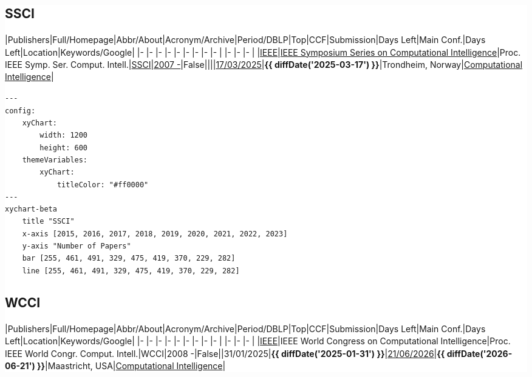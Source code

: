 ## SSCI

|Publishers|Full/Homepage|Abbr/About|Acronym/Archive|Period/DBLP|Top|CCF|Submission|Days Left|Main Conf.|Days Left|Location|Keywords/Google|
|-         |-            |-         |-              |-          |-  |-  |-         |-        |          |-        |-       |-              |
|[IEEE](https://ieeexplore.ieee.org/)|[IEEE Symposium Series on Computational Intelligence](https://ieee-ssci.org/)|Proc. IEEE Symp. Ser. Comput. Intell.|[SSCI](https://ieeexplore.ieee.org/xpl/conhome/1811304/all-proceedings)|[2007 -](https://dblp.org/db/conf/ssci/index.html)|False||||[17/03/2025](https://ieee-ssci.org/)|**{{ diffDate('2025-03-17') }}**|Trondheim, Norway|[Computational Intelligence](https://www.google.com/search?q=Computational+Intelligence)|

```mermaid
---
config:
    xyChart:
        width: 1200
        height: 600
    themeVariables:
        xyChart:
            titleColor: "#ff0000"
---
xychart-beta
    title "SSCI"
    x-axis [2015, 2016, 2017, 2018, 2019, 2020, 2021, 2022, 2023]
    y-axis "Number of Papers"
    bar [255, 461, 491, 329, 475, 419, 370, 229, 282]
    line [255, 461, 491, 329, 475, 419, 370, 229, 282]
```

## WCCI

|Publishers|Full/Homepage|Abbr/About|Acronym/Archive|Period/DBLP|Top|CCF|Submission|Days Left|Main Conf.|Days Left|Location|Keywords/Google|
|-         |-            |-         |-              |-          |-  |-  |-         |-        |          |-        |-       |-              |
|[IEEE](https://ieeexplore.ieee.org/)|IEEE World Congress on Computational Intelligence|Proc. IEEE World Congr. Comput. Intell.|WCCI|2008 -|False||31/01/2025|**{{ diffDate('2025-01-31') }}**|[21/06/2026](https://attend.ieee.org/wcci-2026/)|**{{ diffDate('2026-06-21') }}**|Maastricht, USA|[Computational Intelligence](https://www.google.com/search?q=Computational+Intelligence)|

